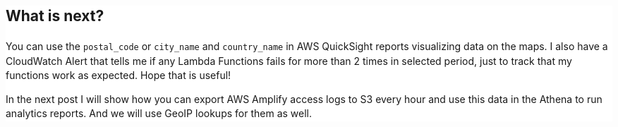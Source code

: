 ## What is next?

You can use the `postal_code` or `city_name` and `country_name` in AWS QuickSight reports visualizing data on the maps.
I also have a CloudWatch Alert that tells me if any Lambda Functions fails for more than 2 times in selected period, just
to track that my functions work as expected. Hope that is useful!

In the next post I will show how you can export AWS Amplify access logs to S3 every hour and use this data in the Athena
to run analytics reports. And we will use GeoIP lookups for them as well. 